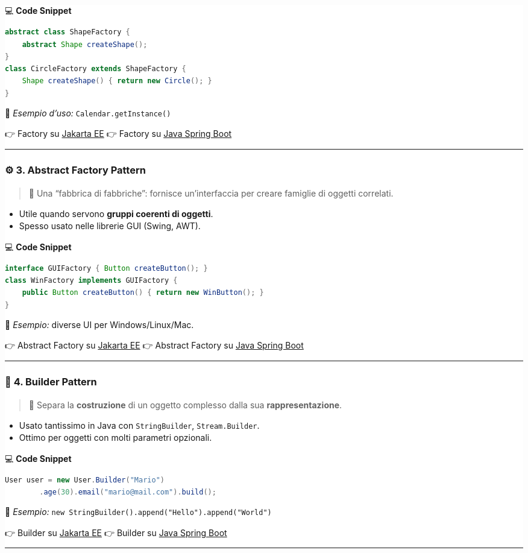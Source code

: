 💻 **Code Snippet**

```java
abstract class ShapeFactory {
    abstract Shape createShape();
}
class CircleFactory extends ShapeFactory {
    Shape createShape() { return new Circle(); }
}
```

📌 _Esempio d’uso:_ `Calendar.getInstance()`

👉 Factory su [Jakarta EE](<Patterns/Factory - Jakarta EE.md>)
👉 Factory su [Java Spring Boot](<Patterns/Singleton - Java Spring.md>)

---

### ⚙️ **3. Abstract Factory Pattern**

> 🏢 Una “fabbrica di fabbriche”: fornisce un’interfaccia per creare famiglie di oggetti correlati.

- Utile quando servono **gruppi coerenti di oggetti**.
- Spesso usato nelle librerie GUI (Swing, AWT).

💻 **Code Snippet**

```java
interface GUIFactory { Button createButton(); }
class WinFactory implements GUIFactory {
    public Button createButton() { return new WinButton(); }
}
```

📌 _Esempio:_ diverse UI per Windows/Linux/Mac.

👉 Abstract Factory su [Jakarta EE](<Patterns/Abstract Factory - Jakarta EE.md>)
👉 Abstract Factory su [Java Spring Boot](<Patterns/Abstract Factory - Java Spring.md>)

---

### 🔄 **4. Builder Pattern**

> 🧱 Separa la **costruzione** di un oggetto complesso dalla sua **rappresentazione**.

- Usato tantissimo in Java con `StringBuilder`, `Stream.Builder`.
- Ottimo per oggetti con molti parametri opzionali.

💻 **Code Snippet**

```java
User user = new User.Builder("Mario")
        .age(30).email("mario@mail.com").build();
```

📌 _Esempio:_ `new StringBuilder().append("Hello").append("World")`

👉 Builder su [Jakarta EE](<Patterns/Builder - Jakarta EE.md>)
👉 Builder su [Java Spring Boot](<Patterns/Builder - Java Spring.md>)

---